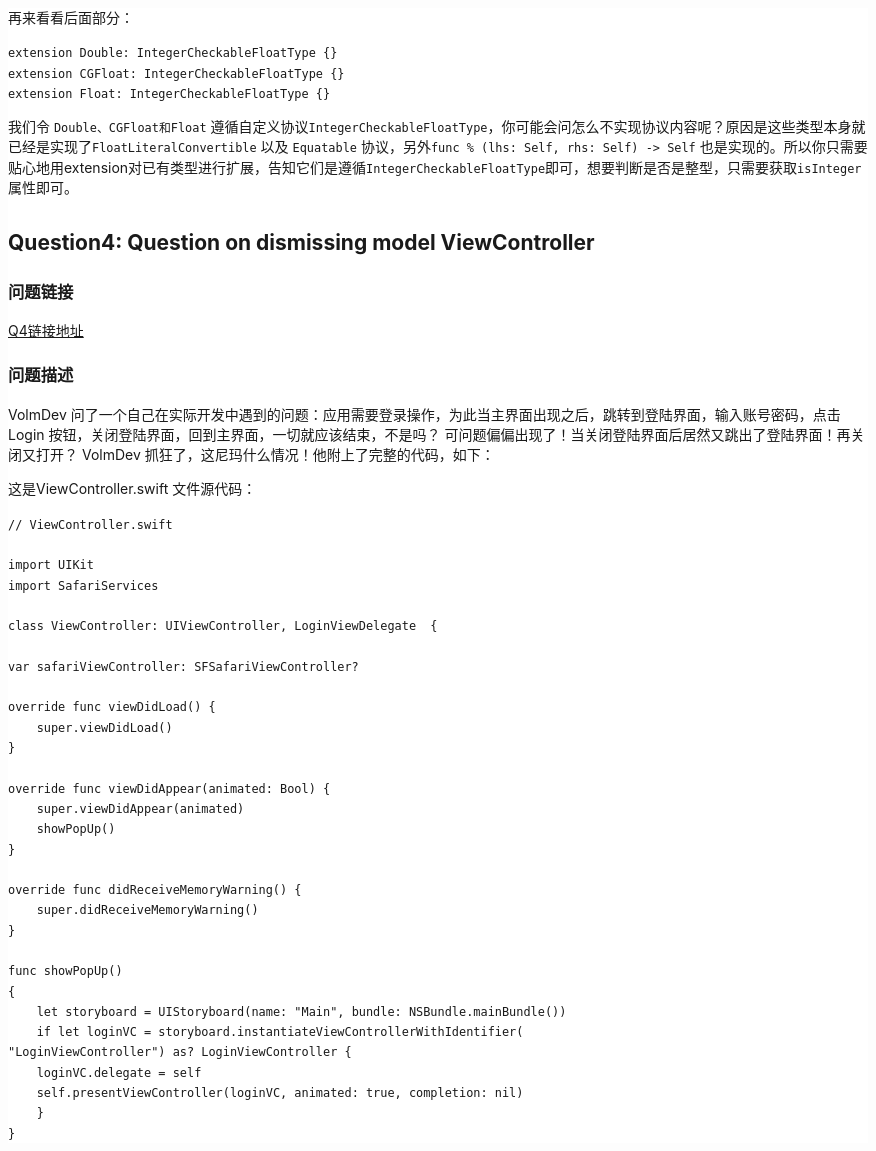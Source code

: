 再来看看后面部分：

    
    extension Double: IntegerCheckableFloatType {}
    extension CGFloat: IntegerCheckableFloatType {}
    extension Float: IntegerCheckableFloatType {}

我们令 `Double、CGFloat和Float` 遵循自定义协议`IntegerCheckableFloatType`，你可能会问怎么不实现协议内容呢？原因是这些类型本身就已经是实现了`FloatLiteralConvertible` 以及 `Equatable` 协议，另外`func % (lhs: Self, rhs: Self) -> Self` 也是实现的。所以你只需要贴心地用extension对已有类型进行扩展，告知它们是遵循`IntegerCheckableFloatType`即可，想要判断是否是整型，只需要获取`isInteger`属性即可。




<a name="Q4"></a>

## Question4: Question on dismissing model ViewController

### 问题链接

[Q4链接地址](https://forums.developer.apple.com/thread/29701)

### 问题描述
VolmDev 问了一个自己在实际开发中遇到的问题：应用需要登录操作，为此当主界面出现之后，跳转到登陆界面，输入账号密码，点击 Login 按钮，关闭登陆界面，回到主界面，一切就应该结束，不是吗？ 可问题偏偏出现了！当关闭登陆界面后居然又跳出了登陆界面！再关闭又打开？ VolmDev 抓狂了，这尼玛什么情况！他附上了完整的代码，如下：


这是ViewController.swift 文件源代码：

    
    // ViewController.swift
    
    import UIKit
    import SafariServices
    
    class ViewController: UIViewController, LoginViewDelegate  {
    
    var safariViewController: SFSafariViewController?
    
    override func viewDidLoad() {
    	super.viewDidLoad()
    }
    
    override func viewDidAppear(animated: Bool) {
    	super.viewDidAppear(animated)
    	showPopUp()
    }
    
    override func didReceiveMemoryWarning() {
    	super.didReceiveMemoryWarning()
    }
    
    func showPopUp()
    {
    	let storyboard = UIStoryboard(name: "Main", bundle: NSBundle.mainBundle())
    	if let loginVC = storyboard.instantiateViewControllerWithIdentifier(
    "LoginViewController") as? LoginViewController {
    	loginVC.delegate = self
    	self.presentViewController(loginVC, animated: true, completion: nil)
    	}
    }
    